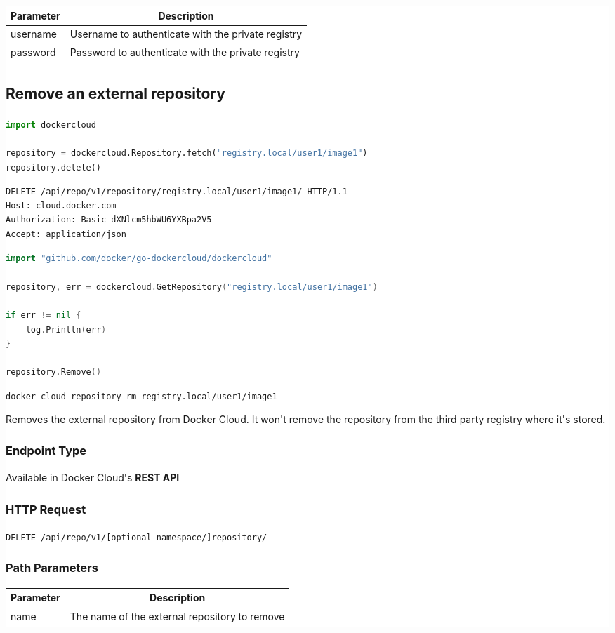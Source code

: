 Parameter | Description
--------- | -----------
username | Username to authenticate with the private registry
password | Password to authenticate with the private registry


## Remove an external repository

```python
import dockercloud

repository = dockercloud.Repository.fetch("registry.local/user1/image1")
repository.delete()
```

```http
DELETE /api/repo/v1/repository/registry.local/user1/image1/ HTTP/1.1
Host: cloud.docker.com
Authorization: Basic dXNlcm5hbWU6YXBpa2V5
Accept: application/json
```

```go
import "github.com/docker/go-dockercloud/dockercloud"

repository, err = dockercloud.GetRepository("registry.local/user1/image1")

if err != nil {
    log.Println(err)
}

repository.Remove()
```

```shell
docker-cloud repository rm registry.local/user1/image1
```

Removes the external repository from Docker Cloud. It won't remove the repository from the third party registry where it's stored.

### Endpoint Type

Available in Docker Cloud's **REST API**

### HTTP Request

`DELETE /api/repo/v1/[optional_namespace/]repository/`

### Path Parameters

Parameter | Description
--------- | -----------
name | The name of the external repository to remove
